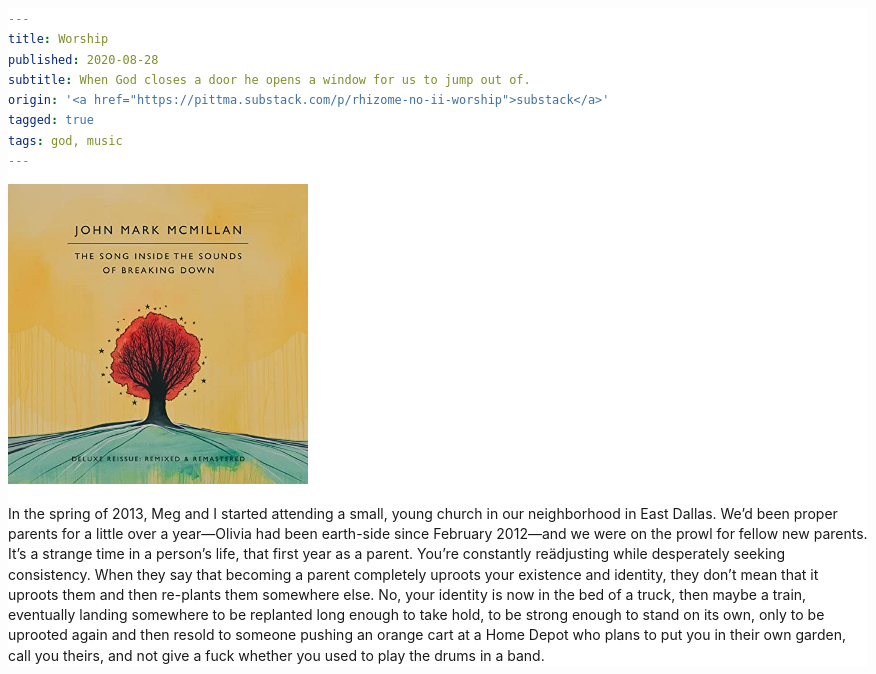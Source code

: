 ```yaml
---
title: Worship
published: 2020-08-28
subtitle: When God closes a door he opens a window for us to jump out of.
origin: '<a href="https://pittma.substack.com/p/rhizome-no-ii-worship">substack</a>'
tagged: true
tags: god, music
---
```


<img src="/images/jmm.jpeg" width="300">

In the spring of 2013, Meg and I started attending a small, young
church in our neighborhood in East Dallas. We’d been proper parents
for a little over a year—Olivia had been earth-side since February
2012—and we were on the prowl for fellow new parents. It’s a strange
time in a person’s life, that first year as a parent. You’re
constantly reädjusting while desperately seeking consistency. When
they say that becoming a parent completely uproots your existence and
identity, they don’t mean that it uproots them and then re-plants them
somewhere else. No, your identity is now in the bed of a truck, then
maybe a train, eventually landing somewhere to be replanted long
enough to take hold, to be strong enough to stand on its own, only to
be uprooted again and then resold to someone pushing an orange cart at
a Home Depot who plans to put you in their own garden, call you
theirs, and not give a fuck whether you used to play the drums in a
band.

